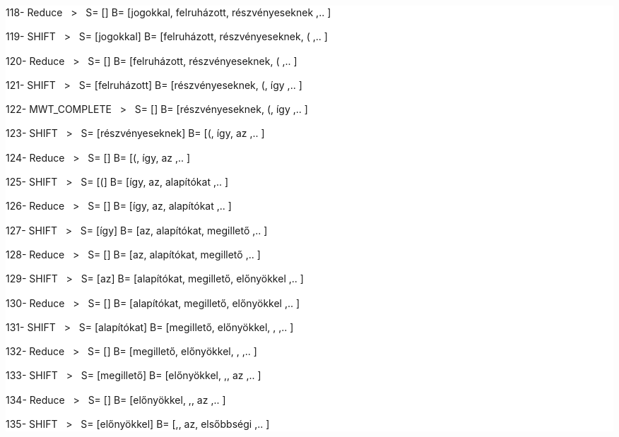 

118- Reduce&nbsp;&nbsp;&nbsp;>&nbsp;&nbsp;&nbsp;S= []   B= [jogokkal, felruházott, részvényeseknek ,.. ]



119- SHIFT&nbsp;&nbsp;&nbsp;>&nbsp;&nbsp;&nbsp;S= [jogokkal]   B= [felruházott, részvényeseknek, ( ,.. ]



120- Reduce&nbsp;&nbsp;&nbsp;>&nbsp;&nbsp;&nbsp;S= []   B= [felruházott, részvényeseknek, ( ,.. ]



121- SHIFT&nbsp;&nbsp;&nbsp;>&nbsp;&nbsp;&nbsp;S= [felruházott]   B= [részvényeseknek, (, így ,.. ]



122- MWT_COMPLETE&nbsp;&nbsp;&nbsp;>&nbsp;&nbsp;&nbsp;S= []   B= [részvényeseknek, (, így ,.. ]



123- SHIFT&nbsp;&nbsp;&nbsp;>&nbsp;&nbsp;&nbsp;S= [részvényeseknek]   B= [(, így, az ,.. ]



124- Reduce&nbsp;&nbsp;&nbsp;>&nbsp;&nbsp;&nbsp;S= []   B= [(, így, az ,.. ]



125- SHIFT&nbsp;&nbsp;&nbsp;>&nbsp;&nbsp;&nbsp;S= [(]   B= [így, az, alapítókat ,.. ]



126- Reduce&nbsp;&nbsp;&nbsp;>&nbsp;&nbsp;&nbsp;S= []   B= [így, az, alapítókat ,.. ]



127- SHIFT&nbsp;&nbsp;&nbsp;>&nbsp;&nbsp;&nbsp;S= [így]   B= [az, alapítókat, megillető ,.. ]



128- Reduce&nbsp;&nbsp;&nbsp;>&nbsp;&nbsp;&nbsp;S= []   B= [az, alapítókat, megillető ,.. ]



129- SHIFT&nbsp;&nbsp;&nbsp;>&nbsp;&nbsp;&nbsp;S= [az]   B= [alapítókat, megillető, előnyökkel ,.. ]



130- Reduce&nbsp;&nbsp;&nbsp;>&nbsp;&nbsp;&nbsp;S= []   B= [alapítókat, megillető, előnyökkel ,.. ]



131- SHIFT&nbsp;&nbsp;&nbsp;>&nbsp;&nbsp;&nbsp;S= [alapítókat]   B= [megillető, előnyökkel, , ,.. ]



132- Reduce&nbsp;&nbsp;&nbsp;>&nbsp;&nbsp;&nbsp;S= []   B= [megillető, előnyökkel, , ,.. ]



133- SHIFT&nbsp;&nbsp;&nbsp;>&nbsp;&nbsp;&nbsp;S= [megillető]   B= [előnyökkel, ,, az ,.. ]



134- Reduce&nbsp;&nbsp;&nbsp;>&nbsp;&nbsp;&nbsp;S= []   B= [előnyökkel, ,, az ,.. ]



135- SHIFT&nbsp;&nbsp;&nbsp;>&nbsp;&nbsp;&nbsp;S= [előnyökkel]   B= [,, az, elsőbbségi ,.. ]
